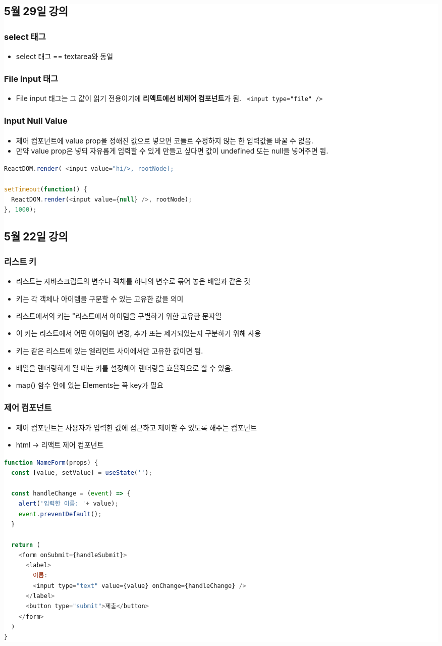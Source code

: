 
## 5월 29일 강의
### select 태그
  * select 태그 == textarea와 동일

### File input 태그
  * File input 태그는 그 값이 읽기 전용이기에 <b>리액트에선 비제어 컴포넌트</b>가 됨.
  ``` <input type="file" />```

### Input Null Value
  * 제어 컴포넌트에 value prop을 정해진 값으로 넣으면 코들르 수정하지 않는 한 입력값을 바꿀 수 없음.
  * 만약 value prop은 넣되 자유롭게 입력할 수 있게 만들고 싶다면 값이 undefined 또는 null을 넣어주면 됨.
  ```js
  ReactDOM.render( <input value="hi/>, rootNode);

  setTimeout(function() {
    ReactDOM.render(<input value={null} />, rootNode);
  }, 1000);

  ```


## 5월 22일 강의
### 리스트 키

  * 리스트는 자바스크립트의 변수나 객체를 하나의 변수로 묶어 놓은 배열과 같은 것
  * 키는 각 객체나 아이템을 구분할 수 있는 고유한 값을 의미
  * 리스트에서의 키는 "리스트에서 아이템을 구별하기 위한 고유한 문자열
  * 이 키는 리스트에서 어떤 아이템이 변경, 추가 또는 제거되었는지 구분하기 위해 사용
  * 키는 같은 리스트에 있는 엘리먼트 사이에서만 고유한 값이면 됨.

* 배열을 렌더링하게 될 때는 키를 설정해야 렌더링을 효율적으로 할 수 있음.
* map() 함수 안에 있는 Elements는 꼭 key가 필요

### 제어 컴포넌트
* 제어 컴포넌트는 사용자가 입력한 값에 접근하고 제어할 수 있도록 해주는 컴포넌트

* html -> 리액트 제어 컴포넌트
```js
function NameForm(props) {
  const [value, setValue] = useState('');

  const handleChange = (event) => {
    alert('입력한 이름: '+ value);
    event.preventDefault();
  }

  return (
    <form onSubmit={handleSubmit}>
      <label>
        이름:
        <input type="text" value={value} onChange={handleChange} />
      </label>
      <button type="submit">제출</button>
    </form>
  )
}
```
